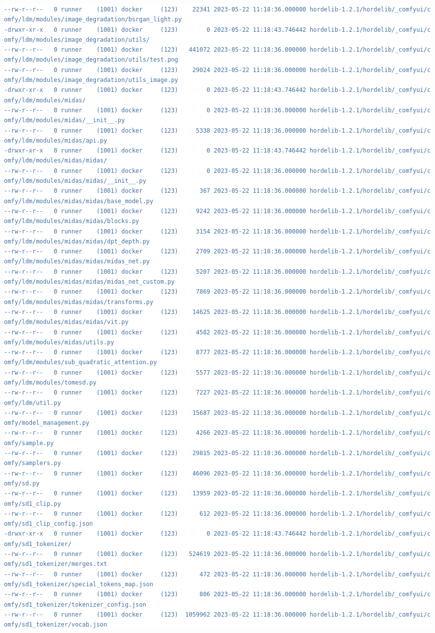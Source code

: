 ```diff
--rw-r--r--   0 runner    (1001) docker     (123)    22341 2023-05-22 11:18:36.000000 hordelib-1.2.1/hordelib/_comfyui/comfy/ldm/modules/image_degradation/bsrgan_light.py
-drwxr-xr-x   0 runner    (1001) docker     (123)        0 2023-05-22 11:18:43.746442 hordelib-1.2.1/hordelib/_comfyui/comfy/ldm/modules/image_degradation/utils/
--rw-r--r--   0 runner    (1001) docker     (123)   441072 2023-05-22 11:18:36.000000 hordelib-1.2.1/hordelib/_comfyui/comfy/ldm/modules/image_degradation/utils/test.png
--rw-r--r--   0 runner    (1001) docker     (123)    29024 2023-05-22 11:18:36.000000 hordelib-1.2.1/hordelib/_comfyui/comfy/ldm/modules/image_degradation/utils_image.py
-drwxr-xr-x   0 runner    (1001) docker     (123)        0 2023-05-22 11:18:43.746442 hordelib-1.2.1/hordelib/_comfyui/comfy/ldm/modules/midas/
--rw-r--r--   0 runner    (1001) docker     (123)        0 2023-05-22 11:18:36.000000 hordelib-1.2.1/hordelib/_comfyui/comfy/ldm/modules/midas/__init__.py
--rw-r--r--   0 runner    (1001) docker     (123)     5338 2023-05-22 11:18:36.000000 hordelib-1.2.1/hordelib/_comfyui/comfy/ldm/modules/midas/api.py
-drwxr-xr-x   0 runner    (1001) docker     (123)        0 2023-05-22 11:18:43.746442 hordelib-1.2.1/hordelib/_comfyui/comfy/ldm/modules/midas/midas/
--rw-r--r--   0 runner    (1001) docker     (123)        0 2023-05-22 11:18:36.000000 hordelib-1.2.1/hordelib/_comfyui/comfy/ldm/modules/midas/midas/__init__.py
--rw-r--r--   0 runner    (1001) docker     (123)      367 2023-05-22 11:18:36.000000 hordelib-1.2.1/hordelib/_comfyui/comfy/ldm/modules/midas/midas/base_model.py
--rw-r--r--   0 runner    (1001) docker     (123)     9242 2023-05-22 11:18:36.000000 hordelib-1.2.1/hordelib/_comfyui/comfy/ldm/modules/midas/midas/blocks.py
--rw-r--r--   0 runner    (1001) docker     (123)     3154 2023-05-22 11:18:36.000000 hordelib-1.2.1/hordelib/_comfyui/comfy/ldm/modules/midas/midas/dpt_depth.py
--rw-r--r--   0 runner    (1001) docker     (123)     2709 2023-05-22 11:18:36.000000 hordelib-1.2.1/hordelib/_comfyui/comfy/ldm/modules/midas/midas/midas_net.py
--rw-r--r--   0 runner    (1001) docker     (123)     5207 2023-05-22 11:18:36.000000 hordelib-1.2.1/hordelib/_comfyui/comfy/ldm/modules/midas/midas/midas_net_custom.py
--rw-r--r--   0 runner    (1001) docker     (123)     7869 2023-05-22 11:18:36.000000 hordelib-1.2.1/hordelib/_comfyui/comfy/ldm/modules/midas/midas/transforms.py
--rw-r--r--   0 runner    (1001) docker     (123)    14625 2023-05-22 11:18:36.000000 hordelib-1.2.1/hordelib/_comfyui/comfy/ldm/modules/midas/midas/vit.py
--rw-r--r--   0 runner    (1001) docker     (123)     4582 2023-05-22 11:18:36.000000 hordelib-1.2.1/hordelib/_comfyui/comfy/ldm/modules/midas/utils.py
--rw-r--r--   0 runner    (1001) docker     (123)     8777 2023-05-22 11:18:36.000000 hordelib-1.2.1/hordelib/_comfyui/comfy/ldm/modules/sub_quadratic_attention.py
--rw-r--r--   0 runner    (1001) docker     (123)     5577 2023-05-22 11:18:36.000000 hordelib-1.2.1/hordelib/_comfyui/comfy/ldm/modules/tomesd.py
--rw-r--r--   0 runner    (1001) docker     (123)     7227 2023-05-22 11:18:36.000000 hordelib-1.2.1/hordelib/_comfyui/comfy/ldm/util.py
--rw-r--r--   0 runner    (1001) docker     (123)    15687 2023-05-22 11:18:36.000000 hordelib-1.2.1/hordelib/_comfyui/comfy/model_management.py
--rw-r--r--   0 runner    (1001) docker     (123)     4266 2023-05-22 11:18:36.000000 hordelib-1.2.1/hordelib/_comfyui/comfy/sample.py
--rw-r--r--   0 runner    (1001) docker     (123)    29815 2023-05-22 11:18:36.000000 hordelib-1.2.1/hordelib/_comfyui/comfy/samplers.py
--rw-r--r--   0 runner    (1001) docker     (123)    46096 2023-05-22 11:18:36.000000 hordelib-1.2.1/hordelib/_comfyui/comfy/sd.py
--rw-r--r--   0 runner    (1001) docker     (123)    13959 2023-05-22 11:18:36.000000 hordelib-1.2.1/hordelib/_comfyui/comfy/sd1_clip.py
--rw-r--r--   0 runner    (1001) docker     (123)      612 2023-05-22 11:18:36.000000 hordelib-1.2.1/hordelib/_comfyui/comfy/sd1_clip_config.json
-drwxr-xr-x   0 runner    (1001) docker     (123)        0 2023-05-22 11:18:43.746442 hordelib-1.2.1/hordelib/_comfyui/comfy/sd1_tokenizer/
--rw-r--r--   0 runner    (1001) docker     (123)   524619 2023-05-22 11:18:36.000000 hordelib-1.2.1/hordelib/_comfyui/comfy/sd1_tokenizer/merges.txt
--rw-r--r--   0 runner    (1001) docker     (123)      472 2023-05-22 11:18:36.000000 hordelib-1.2.1/hordelib/_comfyui/comfy/sd1_tokenizer/special_tokens_map.json
--rw-r--r--   0 runner    (1001) docker     (123)      806 2023-05-22 11:18:36.000000 hordelib-1.2.1/hordelib/_comfyui/comfy/sd1_tokenizer/tokenizer_config.json
--rw-r--r--   0 runner    (1001) docker     (123)  1059962 2023-05-22 11:18:36.000000 hordelib-1.2.1/hordelib/_comfyui/comfy/sd1_tokenizer/vocab.json
```